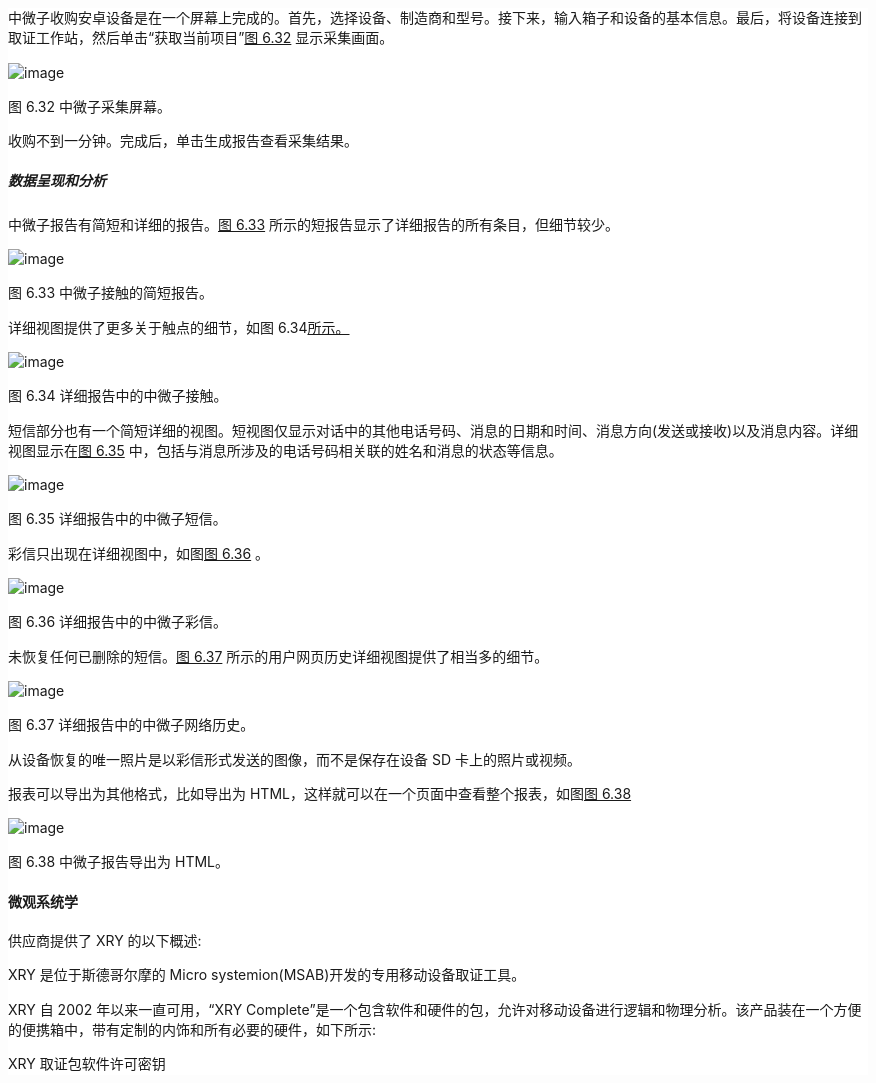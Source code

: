 中微子收购安卓设备是在一个屏幕上完成的。首先，选择设备、制造商和型号。接下来，输入箱子和设备的基本信息。最后，将设备连接到取证工作站，然后单击“获取当前项目”[图 6.32](#F0165) 显示采集画面。

![image](../images/F100068f06-32-9781597496513.jpg)

图 6.32 中微子采集屏幕。

收购不到一分钟。完成后，单击生成报告查看采集结果。

##### 数据呈现和分析

中微子报告有简短和详细的报告。[图 6.33](#F0170) 所示的短报告显示了详细报告的所有条目，但细节较少。

![image](../images/F100068f06-33-9781597496513.jpg)

图 6.33 中微子接触的简短报告。

详细视图提供了更多关于触点的细节，如图 6.34[所示。](#F0175)

![image](../images/F100068f06-34-9781597496513.jpg)

图 6.34 详细报告中的中微子接触。

短信部分也有一个简短详细的视图。短视图仅显示对话中的其他电话号码、消息的日期和时间、消息方向(发送或接收)以及消息内容。详细视图显示在[图 6.35](#F0180) 中，包括与消息所涉及的电话号码相关联的姓名和消息的状态等信息。

![image](../images/F100068f06-35-9781597496513.jpg)

图 6.35 详细报告中的中微子短信。

彩信只出现在详细视图中，如图[图 6.36](#F0185) 。

![image](../images/F100068f06-36-9781597496513.jpg)

图 6.36 详细报告中的中微子彩信。

未恢复任何已删除的短信。[图 6.37](#F0190) 所示的用户网页历史详细视图提供了相当多的细节。

![image](../images/F100068f06-37-9781597496513.jpg)

图 6.37 详细报告中的中微子网络历史。

从设备恢复的唯一照片是以彩信形式发送的图像，而不是保存在设备 SD 卡上的照片或视频。

报表可以导出为其他格式，比如导出为 HTML，这样就可以在一个页面中查看整个报表，如图[图 6.38](#F0195)

![image](../images/F100068f06-38-9781597496513.jpg)

图 6.38 中微子报告导出为 HTML。

#### 微观系统学

供应商提供了 XRY 的以下概述:

XRY 是位于斯德哥尔摩的 Micro systemion(MSAB)开发的专用移动设备取证工具。

XRY 自 2002 年以来一直可用，“XRY Complete”是一个包含软件和硬件的包，允许对移动设备进行逻辑和物理分析。该产品装在一个方便的便携箱中，带有定制的内饰和所有必要的硬件，如下所示:

XRY 取证包软件许可密钥
